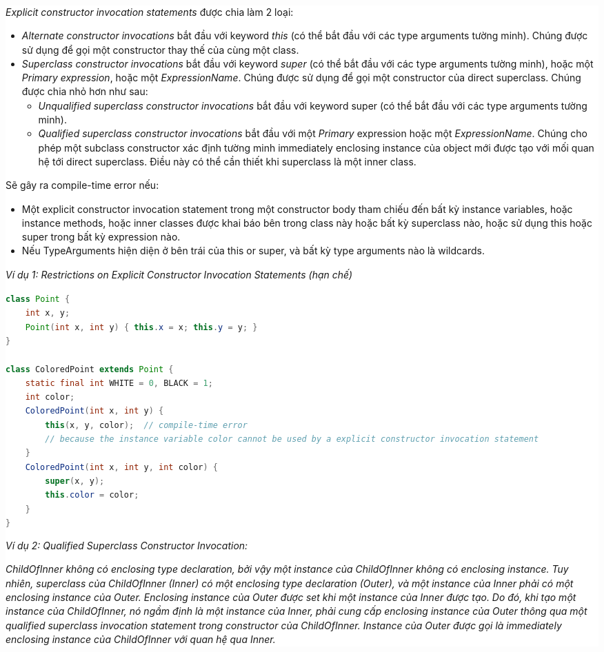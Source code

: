 *Explicit constructor invocation statements* được chia làm 2 loại: 

- *Alternate constructor invocations* bắt đầu với keyword *this* (có thể bắt đầu với các type arguments tường minh). Chúng được sử dụng để gọi một constructor thay thế của cùng một class.  
- *Superclass constructor invocations* bắt đầu với keyword *super* (có thể bắt đầu với các type arguments tường minh), hoặc một *Primary expression*, hoặc một *ExpressionName*. Chúng được sử dụng để gọi một constructor của  direct superclass. Chúng được chia nhỏ hơn như sau:  
    + *Unqualified superclass constructor invocations* bắt đầu với keyword super (có thể bắt đầu với các type arguments tường minh).  
    + *Qualified superclass constructor invocations* bắt đầu với một *Primary* expression hoặc một *ExpressionName*. Chúng cho phép một subclass constructor xác định tường minh immediately enclosing instance của object mới được tạo với mối quan hệ tới direct superclass. Điều này có thể cần thiết khi superclass là một inner class.  

Sẽ gây ra compile-time error nếu:  

- Một explicit constructor invocation statement trong một constructor body tham chiếu đến bất kỳ instance variables, hoặc instance methods, hoặc inner classes được khai báo bên trong class này hoặc bất kỳ superclass nào, hoặc sử dụng this hoặc super trong bất kỳ expression nào.  
- Nếu TypeArguments hiện diện ở bên trái của this or super, và bất kỳ type arguments nào là wildcards.  

*Ví dụ 1: Restrictions on Explicit Constructor Invocation Statements (hạn chế)*

```java
class Point {
    int x, y;
    Point(int x, int y) { this.x = x; this.y = y; }
}

class ColoredPoint extends Point {
    static final int WHITE = 0, BLACK = 1;
    int color;
    ColoredPoint(int x, int y) {
        this(x, y, color);  // compile-time error 
        // because the instance variable color cannot be used by a explicit constructor invocation statement
    }
    ColoredPoint(int x, int y, int color) {
        super(x, y);
        this.color = color;
    }
}
```

*Ví dụ 2: Qualified Superclass Constructor Invocation:*

*ChildOfInner không có enclosing type declaration, bởi vậy một instance của ChildOfInner không có enclosing instance. Tuy nhiên, superclass của ChildOfInner (Inner) có một enclosing type declaration (Outer), và một instance của Inner phải có một enclosing instance của Outer. Enclosing instance của Outer được set khi một instance của Inner được tạo. Do đó, khi tạo một instance của ChildOfInner, nó ngầm định là một instance của Inner, phải cung cấp enclosing instance của Outer thông qua một qualified superclass invocation statement trong constructor của ChildOfInner. Instance của Outer được gọi là immediately enclosing instance của ChildOfInner với quan hệ qua Inner.*
